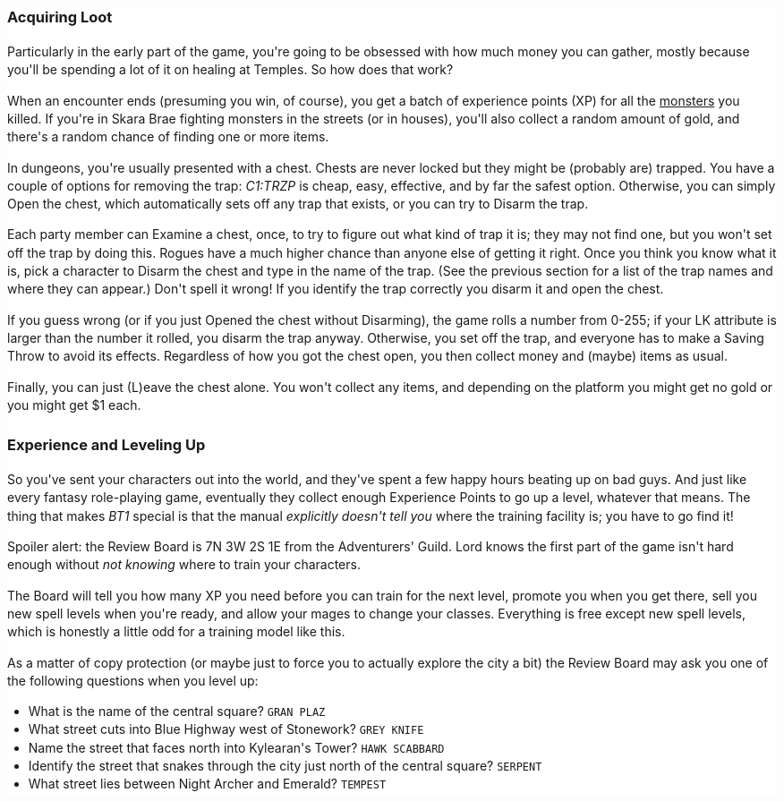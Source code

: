 ### Acquiring Loot

Particularly in the early part of the game, you're going to be obsessed with how much money you can gather, mostly because you'll be spending a lot of it on healing at Temples. So how does that work?

When an encounter ends (presuming you win, of course), you get a batch of experience points (XP) for all the [monsters](bestiary.html) you killed. If you're in Skara Brae fighting monsters in the streets (or in houses), you'll also collect a random amount of gold, and there's a random chance of finding one or more items.

In dungeons, you're usually presented with a chest. Chests are never locked but they might be (probably are) trapped. You have a couple of options for removing the trap: *C1:TRZP* is cheap, easy, effective, and by far the safest option. Otherwise, you can simply Open the chest, which automatically sets off any trap that exists, or you can try to Disarm the trap.

Each party member can Examine a chest, once, to try to figure out what kind of trap it is; they may not find one, but you won't set off the trap by doing this. Rogues have a much higher chance than anyone else of getting it right. Once you think you know what it is, pick a character to Disarm the chest and type in the name of the trap. (See the previous section for a list of the trap names and where they can appear.) Don't spell it wrong! If you identify the trap correctly you disarm it and open the chest.

If you guess wrong (or if you just Opened the chest without Disarming), the
game rolls a number from 0-255; if your LK attribute is larger than the
number it rolled, you disarm the trap anyway. Otherwise, you set off the trap, and everyone has to make a Saving Throw to avoid its effects.
Regardless of how you got the chest open, you then collect money and (maybe)
items as usual.

Finally, you can just (L)eave the chest alone. You won't collect any items, and depending on the platform you might get no gold or you might get $1 each.

### Experience and Leveling Up

So you've sent your characters out into the world, and they've spent a few happy hours beating up on bad guys. And just like every fantasy role-playing game, eventually they collect enough Experience Points to go up a level, whatever that means. The thing that makes *BT1* special is that the manual *explicitly doesn't tell you* where the training facility is; you have to go find it!

Spoiler alert: the Review Board is 7N 3W 2S 1E from the Adventurers' Guild. Lord knows the first part of the game isn't hard enough without *not knowing* where to train your characters.

The Board will tell you how many XP you need before you can train for the next level, promote you when you get there, sell you new spell levels when you're ready, and allow your mages to change your classes. Everything is free except new spell levels, which is honestly a little odd for a training model like this.

As a matter of copy protection (or maybe just to force you to actually explore the city a bit) the Review Board may ask you one of the following questions when you level up:

- What is the name of the central square? `GRAN PLAZ`
- What street cuts into Blue Highway west of Stonework? `GREY KNIFE`
- Name the street that faces north into Kylearan's Tower? `HAWK SCABBARD`
- Identify the street that snakes through the city just north of the central square? `SERPENT`
- What street lies between Night Archer and Emerald? `TEMPEST`
